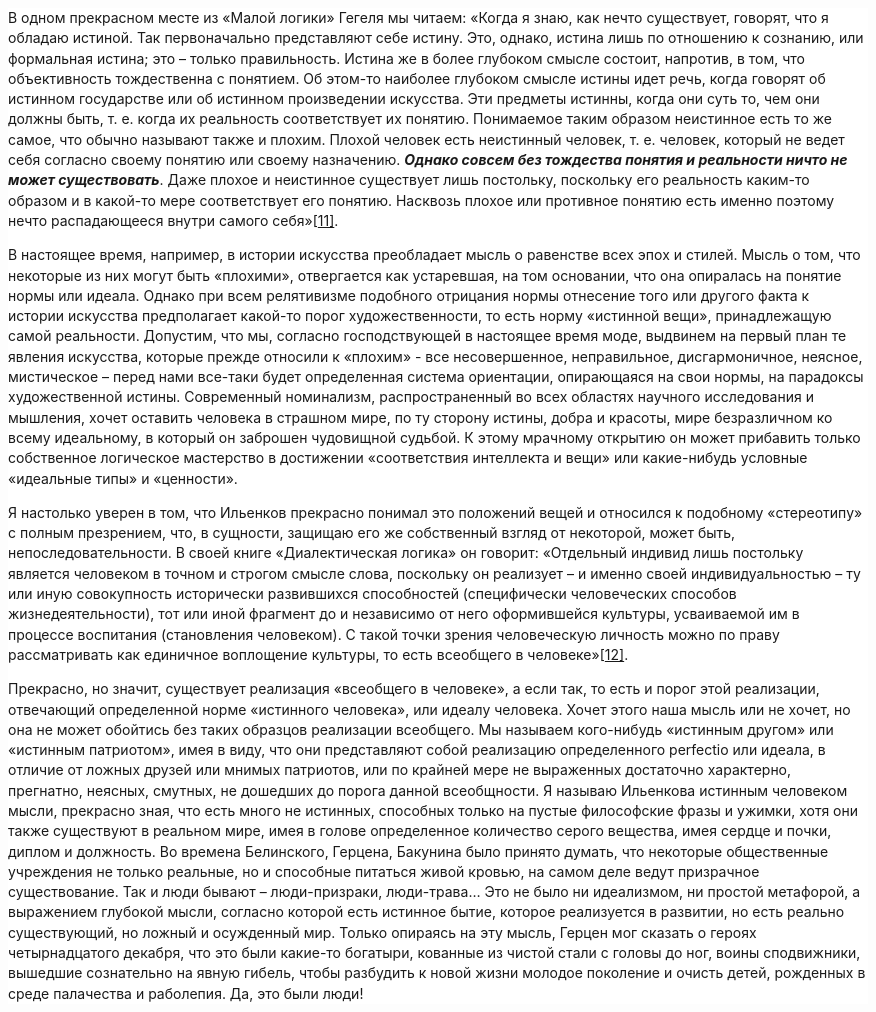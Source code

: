 В одном прекрасном месте из «Малой логики» Гегеля мы читаем: «Когда я знаю, как нечто существует, говорят, что я обладаю истиной. Так первоначально представляют себе истину. Это, однако, истина лишь по отношению к сознанию, или формальная истина; это – только правильность. Истина же в более глубоком смысле состоит, напротив, в том, что объективность тождественна с понятием. Об этом-то наиболее глубоком смысле истины идет речь, когда говорят об истинном государстве или об истинном произведении искусства. Эти предметы истинны, когда они суть то, чем они должны быть, т. е. когда их реальность соответствует их понятию. Понимаемое таким образом неистинное есть то же самое, что обычно называют также и плохим. Плохой человек есть неистинный человек, т. е. человек, который не ведет себя согласно своему понятию или своему назначению. ***Однако совсем без тождества понятия и реальности ничто не может существовать***. Даже плохое и неистинное существует лишь постольку, поскольку его реальность каким-то образом и в какой-то мере соответствует его понятию. Насквозь плохое или противное понятию есть именно поэтому нечто распадающееся внутри самого себя»[[11\]](http://libelli.ru/works/lif-1084.htm#_ftn11).

В настоящее время, например, в истории искусства преобладает мысль о равенстве всех эпох и стилей. Мысль о том, что некоторые из них могут быть «плохими», отвергается как устаревшая, на том основании, что она опиралась на понятие нормы или идеала. Однако при всем релятивизме подобного отрицания нормы отнесение того или другого факта к истории искусства предполагает какой-то порог художественности, то есть норму «истинной вещи», принадлежащую самой реальности. Допустим, что мы, согласно  господствующей в настоящее время моде, выдвинем на первый план те явления искусства, которые прежде относили к «плохим» - все несовершенное, неправильное, дисгармоничное, неясное, мистическое – перед нами все-таки будет определенная система ориентации, опирающаяся на свои нормы, на парадоксы художественной истины. Современный номинализм, распространенный во всех областях научного исследования и мышления, хочет оставить человека в страшном мире, по ту сторону истины, добра и красоты, мире безразличном ко всему идеальному, в который он заброшен чудовищной судьбой. К этому мрачному открытию он может прибавить только собственное логическое мастерство в достижении «соответствия интеллекта и вещи» или какие-нибудь условные «идеальные типы» и «ценности».

Я настолько уверен в том, что Ильенков прекрасно понимал это положений вещей и относился к подобному «стереотипу» с полным презрением, что, в сущности, защищаю его же собственный взгляд от некоторой, может быть, непоследовательности. В своей книге «Диалектическая логика» он говорит: «Отдельный индивид лишь постольку является человеком в точном и строгом смысле слова, поскольку он реализует – и именно своей индивидуальностью – ту или иную совокупность исторически развившихся способностей (специфически человеческих способов жизнедеятельности), тот или иной фрагмент до и независимо от него оформившейся культуры, усваиваемой им в процессе воспитания (становления человеком). С такой точки зрения человеческую личность можно по праву рассматривать как единичное воплощение культуры, то есть всеобщего в человеке»[[12\]](http://libelli.ru/works/lif-1084.htm#_ftn12).

Прекрасно, но значит, существует реализация «всеобщего в человеке», а если так, то есть и порог этой реализации, отвечающий определенной норме «истинного человека», или идеалу человека. Хочет этого наша мысль или не хочет, но она не может обойтись без таких образцов реализации всеобщего. Мы называем кого-нибудь «истинным другом» или «истинным патриотом», имея в виду, что они представляют собой реализацию определенного perfectio или идеала, в отличие от ложных друзей или мнимых патриотов, или по крайней мере не выраженных достаточно характерно, прегнатно, неясных, смутных, не дошедших до порога данной всеобщности. Я называю Ильенкова истинным человеком мысли, прекрасно зная, что есть много не истинных, способных только на пустые философские фразы и ужимки, хотя они также существуют в реальном мире, имея в голове определенное количество серого вещества, имея сердце и почки, диплом и должность. Во времена Белинского, Герцена, Бакунина было принято думать, что некоторые общественные учреждения не только реальные, но и способные питаться живой кровью, на самом деле ведут призрачное существование. Так и люди бывают – люди-призраки, люди-трава… Это не было ни идеализмом, ни простой метафорой, а выражением глубокой мысли, согласно которой есть истинное бытие, которое реализуется в развитии, но есть реально существующий, но ложный и осужденный мир. Только опираясь на эту мысль, Герцен мог сказать о героях четырнадцатого декабря, что это были какие-то богатыри, кованные из чистой стали с головы до ног, воины сподвижники, вышедшие сознательно на явную гибель, чтобы разбудить к новой жизни молодое поколение и очисть детей, рожденных в среде палачества и раболепия. Да, это были люди!
